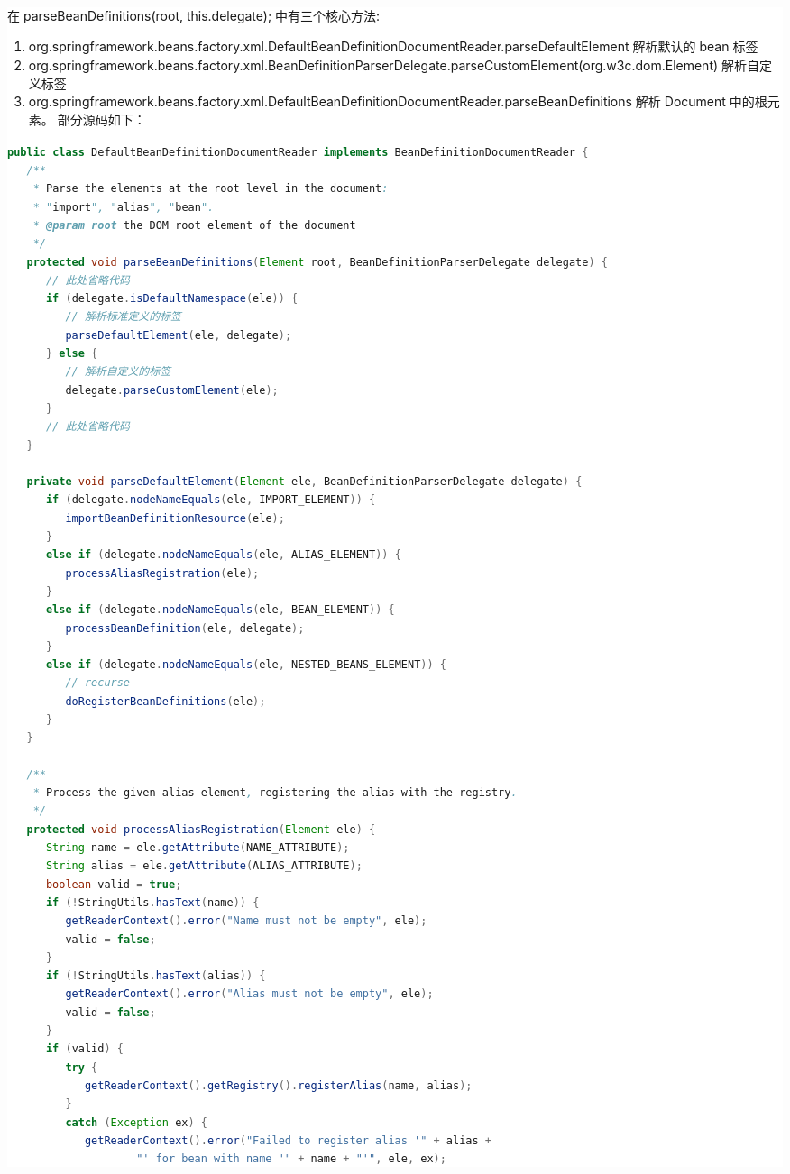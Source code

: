 在 parseBeanDefinitions(root, this.delegate); 中有三个核心方法:
1. org.springframework.beans.factory.xml.DefaultBeanDefinitionDocumentReader.parseDefaultElement 解析默认的 bean 标签
2. org.springframework.beans.factory.xml.BeanDefinitionParserDelegate.parseCustomElement(org.w3c.dom.Element) 解析自定义标签
3. org.springframework.beans.factory.xml.DefaultBeanDefinitionDocumentReader.parseBeanDefinitions 解析 Document 中的根元素。 部分源码如下：
```java
public class DefaultBeanDefinitionDocumentReader implements BeanDefinitionDocumentReader {
   /**
    * Parse the elements at the root level in the document:
    * "import", "alias", "bean".
    * @param root the DOM root element of the document
    */
   protected void parseBeanDefinitions(Element root, BeanDefinitionParserDelegate delegate) {
      // 此处省略代码
      if (delegate.isDefaultNamespace(ele)) {
         // 解析标准定义的标签
         parseDefaultElement(ele, delegate);
      } else {
         // 解析自定义的标签
         delegate.parseCustomElement(ele);
      }
      // 此处省略代码
   }

   private void parseDefaultElement(Element ele, BeanDefinitionParserDelegate delegate) {
      if (delegate.nodeNameEquals(ele, IMPORT_ELEMENT)) {
         importBeanDefinitionResource(ele);
      }
      else if (delegate.nodeNameEquals(ele, ALIAS_ELEMENT)) {
         processAliasRegistration(ele);
      }
      else if (delegate.nodeNameEquals(ele, BEAN_ELEMENT)) {
         processBeanDefinition(ele, delegate);
      }
      else if (delegate.nodeNameEquals(ele, NESTED_BEANS_ELEMENT)) {
         // recurse
         doRegisterBeanDefinitions(ele);
      }
   }

   /**
    * Process the given alias element, registering the alias with the registry.
    */
   protected void processAliasRegistration(Element ele) {
      String name = ele.getAttribute(NAME_ATTRIBUTE);
      String alias = ele.getAttribute(ALIAS_ATTRIBUTE);
      boolean valid = true;
      if (!StringUtils.hasText(name)) {
         getReaderContext().error("Name must not be empty", ele);
         valid = false;
      }
      if (!StringUtils.hasText(alias)) {
         getReaderContext().error("Alias must not be empty", ele);
         valid = false;
      }
      if (valid) {
         try {
            getReaderContext().getRegistry().registerAlias(name, alias);
         }
         catch (Exception ex) {
            getReaderContext().error("Failed to register alias '" + alias +
                    "' for bean with name '" + name + "'", ele, ex);
```